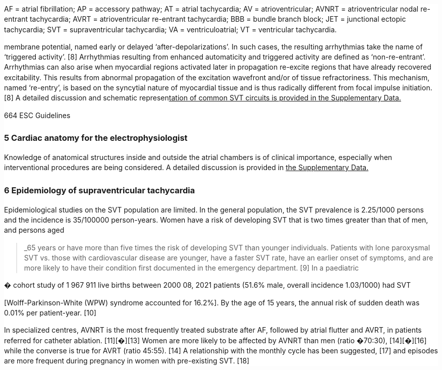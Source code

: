 AF = atrial fibrillation; AP = accessory pathway; AT = atrial tachycardia; AV =
atrioventricular; AVNRT = atrioventricular nodal re-entrant tachycardia; AVRT =
atrioventricular re-entrant tachycardia; BBB = bundle branch block; JET = junctional ectopic tachycardia; SVT = supraventricular tachycardia; VA = ventriculoatrial; VT = ventricular tachycardia.

membrane potential, named early or delayed ‘after-depolarizations’. In
such cases, the resulting arrhythmias take the name of ‘triggered activity’. [8] Arrhythmias resulting from enhanced automaticity and triggered
activity are defined as ‘non-re-entrant’. Arrhythmias can also arise
when myocardial regions activated later in propagation re-excite
regions that have already recovered excitability. This results from
abnormal propagation of the excitation wavefront and/or of tissue
refractoriness. This mechanism, named ‘re-entry’, is based on the syncytial nature of myocardial tissue and is thus radically different from
focal impulse initiation. [8] A detailed discussion and schematic represen[tation of common SVT circuits is provided in the Supplementary Data.](https://academic.oup.com/eurheartj/article-lookup/doi/10.1093/eurheartj/ehz467#supplementary-data)

664 ESC Guidelines

### 5 Cardiac anatomy for the electrophysiologist

Knowledge of anatomical structures inside and outside the atrial
chambers is of clinical importance, especially when interventional
procedures are being considered. A detailed discussion is provided in
[the Supplementary Data.](https://academic.oup.com/eurheartj/article-lookup/doi/10.1093/eurheartj/ehz467#supplementary-data)
### 6 Epidemiology of supraventricular tachycardia

Epidemiological studies on the SVT population are limited. In the general population, the SVT prevalence is 2.25/1000 persons and the
incidence is 35/100000 person-years. Women have a risk of developing SVT that is two times greater than that of men, and persons aged
>_65 years or have more than five times the risk of developing SVT
than younger individuals. Patients with lone paroxysmal SVT vs. those
with cardiovascular disease are younger, have a faster SVT rate, have
an earlier onset of symptoms, and are more likely to have their condition first documented in the emergency department. [9] In a paediatric

�
cohort study of 1 967 911 live births between 2000 08, 2021
patients (51.6% male, overall incidence 1.03/1000) had SVT

[Wolff-Parkinson-White (WPW) syndrome accounted for 16.2%].
By the age of 15 years, the annual risk of sudden death was 0.01% per
patient-year. [10]

In specialized centres, AVNRT is the most frequently treated substrate after AF, followed by atrial flutter and AVRT, in patients
referred for catheter ablation. [11][�][13] Women are more likely to be
affected by AVNRT than men (ratio �70:30), [14][�][16] while the converse is true for AVRT (ratio 45:55). [14] A relationship with the
monthly cycle has been suggested, [17] and episodes are more frequent
during pregnancy in women with pre-existing SVT. [18]

